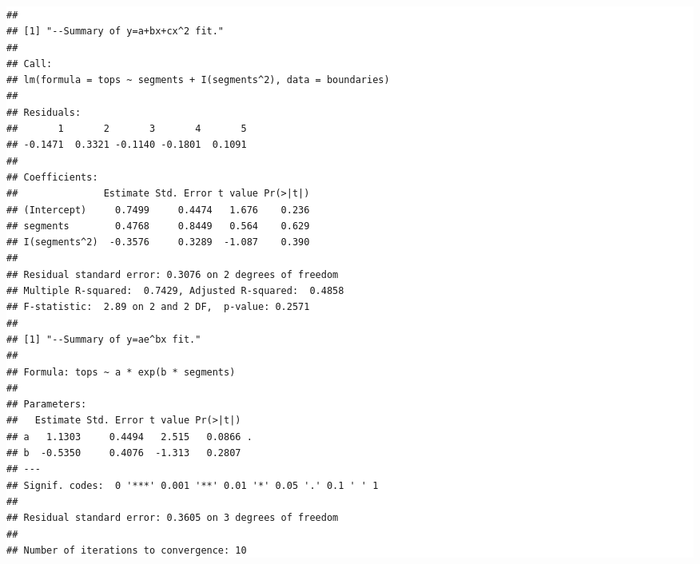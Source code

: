     ## 
    ## [1] "--Summary of y=a+bx+cx^2 fit."
    ## 
    ## Call:
    ## lm(formula = tops ~ segments + I(segments^2), data = boundaries)
    ## 
    ## Residuals:
    ##       1       2       3       4       5 
    ## -0.1471  0.3321 -0.1140 -0.1801  0.1091 
    ## 
    ## Coefficients:
    ##               Estimate Std. Error t value Pr(>|t|)
    ## (Intercept)     0.7499     0.4474   1.676    0.236
    ## segments        0.4768     0.8449   0.564    0.629
    ## I(segments^2)  -0.3576     0.3289  -1.087    0.390
    ## 
    ## Residual standard error: 0.3076 on 2 degrees of freedom
    ## Multiple R-squared:  0.7429, Adjusted R-squared:  0.4858 
    ## F-statistic:  2.89 on 2 and 2 DF,  p-value: 0.2571
    ## 
    ## [1] "--Summary of y=ae^bx fit."
    ## 
    ## Formula: tops ~ a * exp(b * segments)
    ## 
    ## Parameters:
    ##   Estimate Std. Error t value Pr(>|t|)  
    ## a   1.1303     0.4494   2.515   0.0866 .
    ## b  -0.5350     0.4076  -1.313   0.2807  
    ## ---
    ## Signif. codes:  0 '***' 0.001 '**' 0.01 '*' 0.05 '.' 0.1 ' ' 1
    ## 
    ## Residual standard error: 0.3605 on 3 degrees of freedom
    ## 
    ## Number of iterations to convergence: 10 